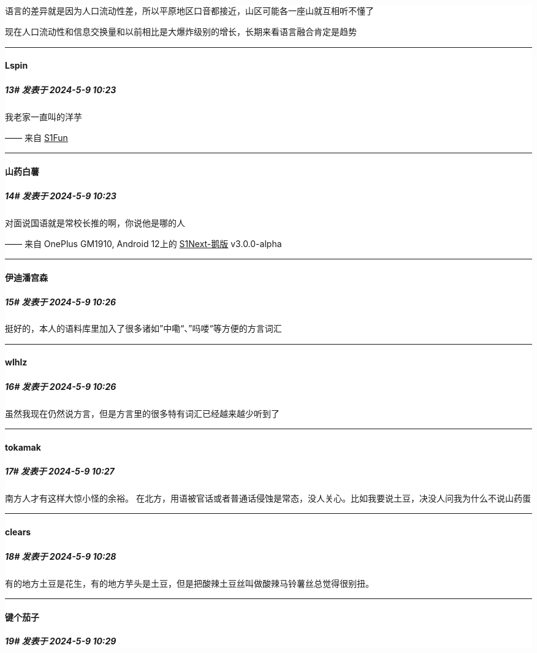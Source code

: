 语言的差异就是因为人口流动性差，所以平原地区口音都接近，山区可能各一座山就互相听不懂了

现在人口流动性和信息交换量和以前相比是大爆炸级别的增长，长期来看语言融合肯定是趋势

*****

####  Lspin  
##### 13#       发表于 2024-5-9 10:23

我老家一直叫的洋芋

—— 来自 [S1Fun](https://s1fun.koalcat.com)

*****

####  山药白薯  
##### 14#       发表于 2024-5-9 10:23

对面说国语就是常校长推的啊，你说他是哪的人

—— 来自 OnePlus GM1910, Android 12上的 [S1Next-鹅版](https://github.com/ykrank/S1-Next/releases) v3.0.0-alpha

*****

####  伊迪潘宫森  
##### 15#       发表于 2024-5-9 10:26

挺好的，本人的语料库里加入了很多诸如”中嘞“、”吗喽“等方便的方言词汇

*****

####  wlhlz  
##### 16#       发表于 2024-5-9 10:26

虽然我现在仍然说方言，但是方言里的很多特有词汇已经越来越少听到了

*****

####  tokamak  
##### 17#       发表于 2024-5-9 10:27

南方人才有这样大惊小怪的余裕。
在北方，用语被官话或者普通话侵蚀是常态，没人关心。比如我要说土豆，决没人问我为什么不说山药蛋

*****

####  clears  
##### 18#       发表于 2024-5-9 10:28

有的地方土豆是花生，有的地方芋头是土豆，但是把酸辣土豆丝叫做酸辣马铃薯丝总觉得很别扭。

*****

####  键个茄子  
##### 19#       发表于 2024-5-9 10:29
